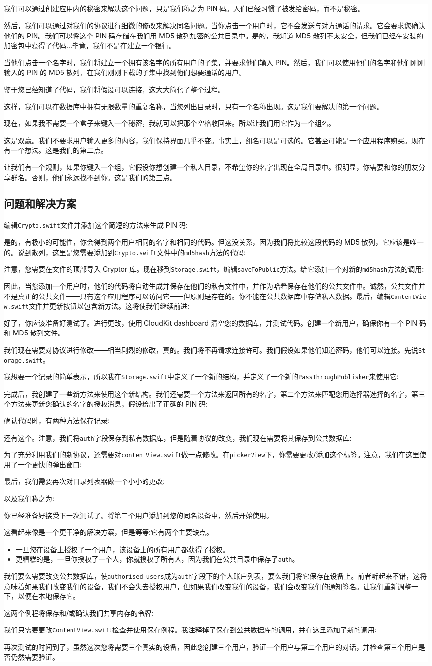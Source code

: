 我们可以通过创建应用内的秘密来解决这个问题，只是我们称之为 PIN 码。人们已经习惯了被发给密码，而不是秘密。

然后，我们可以通过对我们的协议进行细微的修改来解决同名问题。当你点击一个用户时，它不会发送与对方通话的请求。它会要求您确认他们的 PIN。我们可以将这个 PIN 码存储在我们用 MD5 散列加密的公共目录中。是的，我知道 MD5 散列不太安全，但我们已经在安装的加密包中获得了代码…毕竟，我们不是在建立一个银行。

当他们点击一个名字时，我们将建立一个拥有该名字的所有用户的子集，并要求他们输入 PIN。然后，我们可以使用他们的名字和他们刚刚输入的 PIN 的 MD5 散列，在我们刚刚下载的子集中找到他们想要通话的用户。

鉴于您已经知道了代码，我们将假设可以连接，这大大简化了整个过程。

这样，我们可以在数据库中拥有无限数量的重复名称，当您列出目录时，只有一个名称出现。这是我们要解决的第一个问题。

现在，如果我不需要一个盒子来键入一个秘密，我就可以把那个空格收回来。所以让我们用它作为一个组名。

这是双赢。我们不要求用户输入更多的内容，我们保持界面几乎不变。事实上，组名可以是可选的。它甚至可能是一个应用程序购买。现在有一个想法。这是我们的第二点。

让我们有一个规则，如果你键入一个组，它假设你想创建一个私人目录，不希望你的名字出现在全局目录中。很明显，你需要和你的朋友分享群名。否则，他们永远找不到你。这是我们的第三点。

## 问题和解决方案

编辑`Crypto.swift`文件并添加这个简短的方法来生成 PIN 码:

是的，有极小的可能性，你会得到两个用户相同的名字和相同的代码。但这没关系，因为我们将比较这段代码的 MD5 散列，它应该是唯一的。说到散列，这里是您需要添加到`Crypto.swift`文件中的`md5hash`方法的代码:

注意，您需要在文件的顶部导入 Cryptor 库。现在移到`Storage.swift`，编辑`saveToPublic`方法。给它添加一个对新的`md5hash`方法的调用:

因此，当您添加一个用户时，他们的代码将自动生成并保存在他们的私有文件中，并作为哈希保存在他们的公共文件中。诚然，公共文件并不是真正的公共文件——只有这个应用程序可以访问它——但原则是存在的。你不能在公共数据库中存储私人数据。最后，编辑`ContentView.swift`文件并更新按钮以包含新方法。这将使我们继续前进:

好了，你应该准备好测试了。进行更改，使用 CloudKit dashboard 清空您的数据库，并测试代码。创建一个新用户，确保你有一个 PIN 码和 MD5 散列文件。

我们现在需要对协议进行修改——相当剧烈的修改，真的。我们将不再请求连接许可。我们假设如果他们知道密码，他们可以连接。先说`Storage.swift`。

我想要一个记录的简单表示，所以我在`Storage.swift`中定义了一个新的结构，并定义了一个新的`PassThroughPublisher`来使用它:

完成后，我创建了一些新方法来使用这个新结构。我们还需要一个方法来返回所有的名字，第二个方法来匹配您用选择器选择的名字，第三个方法来更新您确认的名字的授权消息，假设给出了正确的 PIN 码:

确认代码时，有两种方法保存记录:

还有这个。注意，我们将`auth`字段保存到私有数据库，但是随着协议的改变，我们现在需要将其保存到公共数据库:

为了充分利用我们的新协议，还需要对`contentView.swift`做一点修改。在`pickerView`下，你需要更改/添加这个标签。注意，我们在这里使用了一个更快的弹出窗口:

最后，我们需要再次对目录列表器做一个小小的更改:

以及我们称之为:

你已经准备好接受下一次测试了。将第二个用户添加到您的同名设备中，然后开始使用。

这看起来像是一个更干净的解决方案，但是等等:它有两个主要缺点。

*   一旦您在设备上授权了一个用户，该设备上的所有用户都获得了授权。
*   更糟糕的是，一旦你授权了一个人，你就授权了所有人，因为我们在公共目录中保存了`auth`。

我们要么需要改变公共数据库，使`authorised users`成为`auth`字段下的个人账户列表，要么我们将它保存在设备上。前者听起来不错，这将意味着如果我们改变我们的设备，我们不会失去授权用户，但如果我们改变我们的设备，我们会改变我们的通知签名。让我们重新调整一下，以便在本地保存它。

这两个例程将保存和/或确认我们共享内存的令牌:

我们只需要更改`ContentView.swift`检查并使用保存例程。我注释掉了保存到公共数据库的调用，并在这里添加了新的调用:

再次测试的时间到了，虽然这次您将需要三个真实的设备，因此您创建三个用户，验证一个用户与第二个用户的对话，并检查第三个用户是否仍然需要验证。
